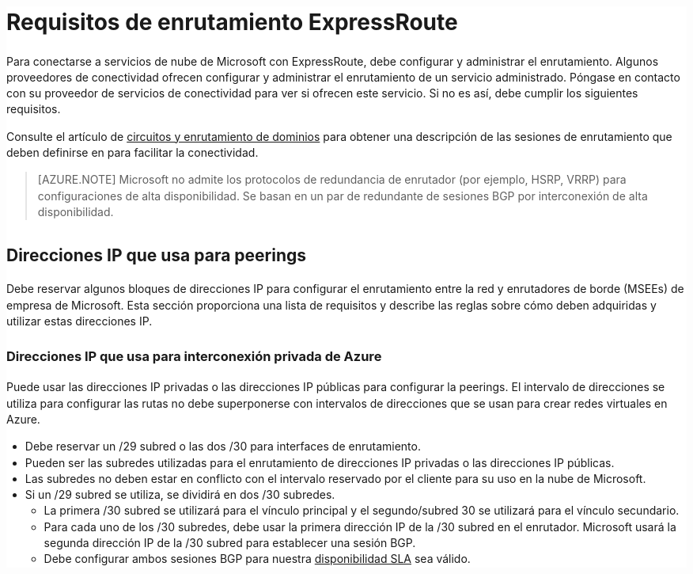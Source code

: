 <properties
   pageTitle="Requisitos de enrutamiento para ExpressRoute | Microsoft Azure"
   description="Esta página proporciona requisitos detallados para configurar y administrar el enrutamiento de circuitos ExpressRoute."
   documentationCenter="na"
   services="expressroute"
   authors="osamazia"
   manager="ganesr"
   editor=""/>
<tags
   ms.service="expressroute"
   ms.devlang="na"
   ms.topic="get-started-article"
   ms.tgt_pltfrm="na"
   ms.workload="infrastructure-services"
   ms.date="10/19/2016"
   ms.author="osamazia"/>


# <a name="expressroute-routing-requirements"></a>Requisitos de enrutamiento ExpressRoute  

Para conectarse a servicios de nube de Microsoft con ExpressRoute, debe configurar y administrar el enrutamiento. Algunos proveedores de conectividad ofrecen configurar y administrar el enrutamiento de un servicio administrado. Póngase en contacto con su proveedor de servicios de conectividad para ver si ofrecen este servicio. Si no es así, debe cumplir los siguientes requisitos. 

Consulte el artículo de [circuitos y enrutamiento de dominios](expressroute-circuit-peerings.md) para obtener una descripción de las sesiones de enrutamiento que deben definirse en para facilitar la conectividad.

>[AZURE.NOTE] Microsoft no admite los protocolos de redundancia de enrutador (por ejemplo, HSRP, VRRP) para configuraciones de alta disponibilidad. Se basan en un par de redundante de sesiones BGP por interconexión de alta disponibilidad.

## <a name="ip-addresses-used-for-peerings"></a>Direcciones IP que usa para peerings

Debe reservar algunos bloques de direcciones IP para configurar el enrutamiento entre la red y enrutadores de borde (MSEEs) de empresa de Microsoft. Esta sección proporciona una lista de requisitos y describe las reglas sobre cómo deben adquiridas y utilizar estas direcciones IP.

### <a name="ip-addresses-used-for-azure-private-peering"></a>Direcciones IP que usa para interconexión privada de Azure

Puede usar las direcciones IP privadas o las direcciones IP públicas para configurar la peerings. El intervalo de direcciones se utiliza para configurar las rutas no debe superponerse con intervalos de direcciones que se usan para crear redes virtuales en Azure. 

 - Debe reservar un /29 subred o las dos /30 para interfaces de enrutamiento.
 - Pueden ser las subredes utilizadas para el enrutamiento de direcciones IP privadas o las direcciones IP públicas.
 - Las subredes no deben estar en conflicto con el intervalo reservado por el cliente para su uso en la nube de Microsoft.
 - Si un /29 subred se utiliza, se dividirá en dos /30 subredes. 
     - La primera /30 subred se utilizará para el vínculo principal y el segundo/subred 30 se utilizará para el vínculo secundario.
     - Para cada uno de los /30 subredes, debe usar la primera dirección IP de la /30 subred en el enrutador. Microsoft usará la segunda dirección IP de la /30 subred para establecer una sesión BGP.
     - Debe configurar ambos sesiones BGP para nuestra [disponibilidad SLA](https://azure.microsoft.com/support/legal/sla/) sea válido.  
